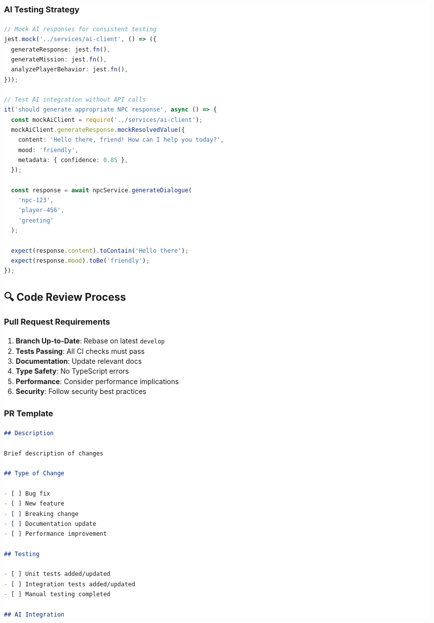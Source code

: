 ### AI Testing Strategy

```typescript
// Mock AI responses for consistent testing
jest.mock('../services/ai-client', () => ({
  generateResponse: jest.fn(),
  generateMission: jest.fn(),
  analyzePlayerBehavior: jest.fn(),
}));

// Test AI integration without API calls
it('should generate appropriate NPC response', async () => {
  const mockAiClient = require('../services/ai-client');
  mockAiClient.generateResponse.mockResolvedValue({
    content: 'Hello there, friend! How can I help you today?',
    mood: 'friendly',
    metadata: { confidence: 0.85 },
  });

  const response = await npcService.generateDialogue(
    'npc-123',
    'player-456',
    'greeting'
  );

  expect(response.content).toContain('Hello there');
  expect(response.mood).toBe('friendly');
});
```

## 🔍 Code Review Process

### Pull Request Requirements

1. **Branch Up-to-Date**: Rebase on latest `develop`
2. **Tests Passing**: All CI checks must pass
3. **Documentation**: Update relevant docs
4. **Type Safety**: No TypeScript errors
5. **Performance**: Consider performance implications
6. **Security**: Follow security best practices

### PR Template

```markdown
## Description

Brief description of changes

## Type of Change

- [ ] Bug fix
- [ ] New feature
- [ ] Breaking change
- [ ] Documentation update
- [ ] Performance improvement

## Testing

- [ ] Unit tests added/updated
- [ ] Integration tests added/updated
- [ ] Manual testing completed

## AI Integration

```